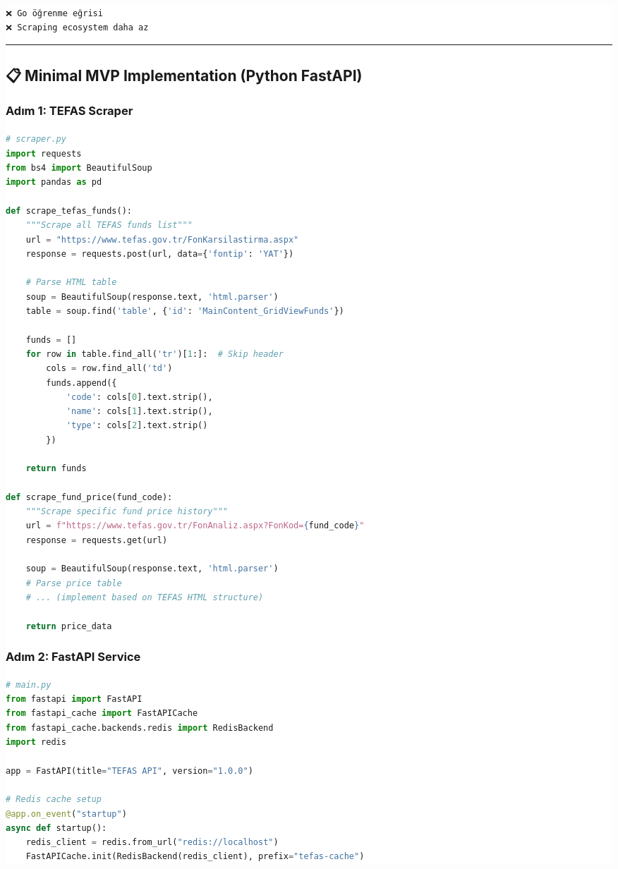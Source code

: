 ```go
❌ Go öğrenme eğrisi
❌ Scraping ecosystem daha az
```

---

## 📋 Minimal MVP Implementation (Python FastAPI)

### Adım 1: TEFAS Scraper
```python
# scraper.py
import requests
from bs4 import BeautifulSoup
import pandas as pd

def scrape_tefas_funds():
    """Scrape all TEFAS funds list"""
    url = "https://www.tefas.gov.tr/FonKarsilastirma.aspx"
    response = requests.post(url, data={'fontip': 'YAT'})
    
    # Parse HTML table
    soup = BeautifulSoup(response.text, 'html.parser')
    table = soup.find('table', {'id': 'MainContent_GridViewFunds'})
    
    funds = []
    for row in table.find_all('tr')[1:]:  # Skip header
        cols = row.find_all('td')
        funds.append({
            'code': cols[0].text.strip(),
            'name': cols[1].text.strip(),
            'type': cols[2].text.strip()
        })
    
    return funds

def scrape_fund_price(fund_code):
    """Scrape specific fund price history"""
    url = f"https://www.tefas.gov.tr/FonAnaliz.aspx?FonKod={fund_code}"
    response = requests.get(url)
    
    soup = BeautifulSoup(response.text, 'html.parser')
    # Parse price table
    # ... (implement based on TEFAS HTML structure)
    
    return price_data
```

### Adım 2: FastAPI Service
```python
# main.py
from fastapi import FastAPI
from fastapi_cache import FastAPICache
from fastapi_cache.backends.redis import RedisBackend
import redis

app = FastAPI(title="TEFAS API", version="1.0.0")

# Redis cache setup
@app.on_event("startup")
async def startup():
    redis_client = redis.from_url("redis://localhost")
    FastAPICache.init(RedisBackend(redis_client), prefix="tefas-cache")

```